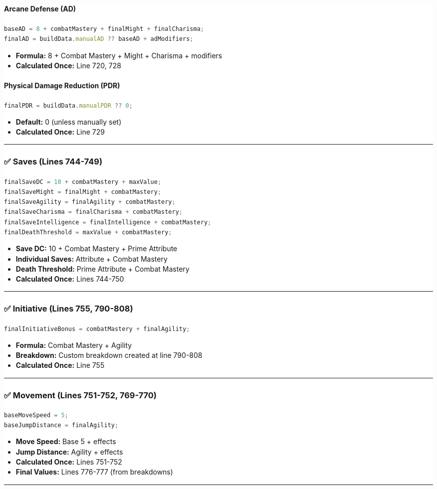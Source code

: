 #### Arcane Defense (AD)
```typescript
baseAD = 8 + combatMastery + finalMight + finalCharisma;
finalAD = buildData.manualAD ?? baseAD + adModifiers;
```
- **Formula:** 8 + Combat Mastery + Might + Charisma + modifiers
- **Calculated Once:** Line 720, 728

#### Physical Damage Reduction (PDR)
```typescript
finalPDR = buildData.manualPDR ?? 0;
```
- **Default:** 0 (unless manually set)
- **Calculated Once:** Line 729

---

### ✅ Saves (Lines 744-749)

```typescript
finalSaveDC = 10 + combatMastery + maxValue;
finalSaveMight = finalMight + combatMastery;
finalSaveAgility = finalAgility + combatMastery;
finalSaveCharisma = finalCharisma + combatMastery;
finalSaveIntelligence = finalIntelligence + combatMastery;
finalDeathThreshold = maxValue + combatMastery;
```
- **Save DC:** 10 + Combat Mastery + Prime Attribute
- **Individual Saves:** Attribute + Combat Mastery
- **Death Threshold:** Prime Attribute + Combat Mastery
- **Calculated Once:** Lines 744-750

---

### ✅ Initiative (Lines 755, 790-808)
```typescript
finalInitiativeBonus = combatMastery + finalAgility;
```
- **Formula:** Combat Mastery + Agility
- **Breakdown:** Custom breakdown created at line 790-808
- **Calculated Once:** Line 755

---

### ✅ Movement (Lines 751-752, 769-770)
```typescript
baseMoveSpeed = 5;
baseJumpDistance = finalAgility;
```
- **Move Speed:** Base 5 + effects
- **Jump Distance:** Agility + effects
- **Calculated Once:** Lines 751-752
- **Final Values:** Lines 776-777 (from breakdowns)

---